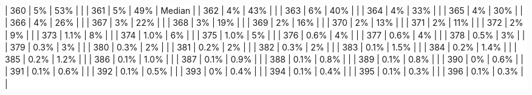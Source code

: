 | 360 | 5% | 53% |  |
| 361 | 5% | 49% | Median |
| 362 | 4% | 43% |  |
| 363 | 6% | 40% |  |
| 364 | 4% | 33% |  |
| 365 | 4% | 30% |  |
| 366 | 4% | 26% |  |
| 367 | 3% | 22% |  |
| 368 | 3% | 19% |  |
| 369 | 2% | 16% |  |
| 370 | 2% | 13% |  |
| 371 | 2% | 11% |  |
| 372 | 2% | 9% |  |
| 373 | 1.1% | 8% |  |
| 374 | 1.0% | 6% |  |
| 375 | 1.0% | 5% |  |
| 376 | 0.6% | 4% |  |
| 377 | 0.6% | 4% |  |
| 378 | 0.5% | 3% |  |
| 379 | 0.3% | 3% |  |
| 380 | 0.3% | 2% |  |
| 381 | 0.2% | 2% |  |
| 382 | 0.3% | 2% |  |
| 383 | 0.1% | 1.5% |  |
| 384 | 0.2% | 1.4% |  |
| 385 | 0.2% | 1.2% |  |
| 386 | 0.1% | 1.0% |  |
| 387 | 0.1% | 0.9% |  |
| 388 | 0.1% | 0.8% |  |
| 389 | 0.1% | 0.8% |  |
| 390 | 0% | 0.6% |  |
| 391 | 0.1% | 0.6% |  |
| 392 | 0.1% | 0.5% |  |
| 393 | 0% | 0.4% |  |
| 394 | 0.1% | 0.4% |  |
| 395 | 0.1% | 0.3% |  |
| 396 | 0.1% | 0.3% |  |